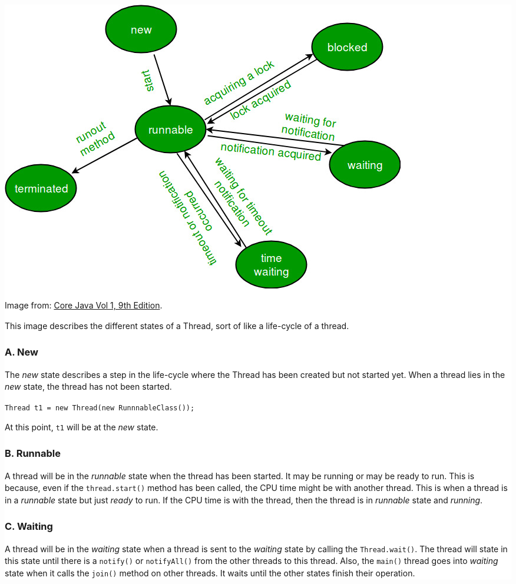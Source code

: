 ![](./threadLifeCycle.jpg)

Image from: [Core Java Vol 1, 9th Edition](https://www.google.com/search?q=Core+Java+Vol+1%2C+9th+Edition%2C+Horstmann%2C+Cay+S.+%26+Cornell%2C+Gary_2013&oq=Core+Java+Vol+1%2C+9th+Edition%2C+Horstmann%2C+Cay+S.+%26+Cornell%2C+Gary_2013&aqs=chrome..69i57.383j0j7&sourceid=chrome&ie=UTF-8).

This image describes the different states of a Thread, sort of like a life-cycle of a thread.

### A. New
The *new* state describes a step in the life-cycle where the Thread has been created but not started yet. When a thread lies in the *new* state, the thread has not been started.

`Thread t1 = new Thread(new RunnnableClass());` 

At this point, `t1` will be at the *new* state.

### B. Runnable
A thread will be in the *runnable* state when the thread has been started. It may be running or may be ready to run. This is because, even if the `thread.start()` method has been called, the CPU time might be with another thread. This is when a thread is in a *runnable* state but just *ready* to run. If the CPU time is with the thread, then the thread is in *runnable* state and *running*.

### C. Waiting
A thread will be in the *waiting* state when a thread is sent to the *waiting* state by calling the `Thread.wait()`. The thread will state in this state until there is a `notify()` or `notifyAll()` from the other threads to this thread. Also, the `main()` thread goes into *waiting* state when it calls the `join()` method on other threads. It waits until the other states finish their operation.
